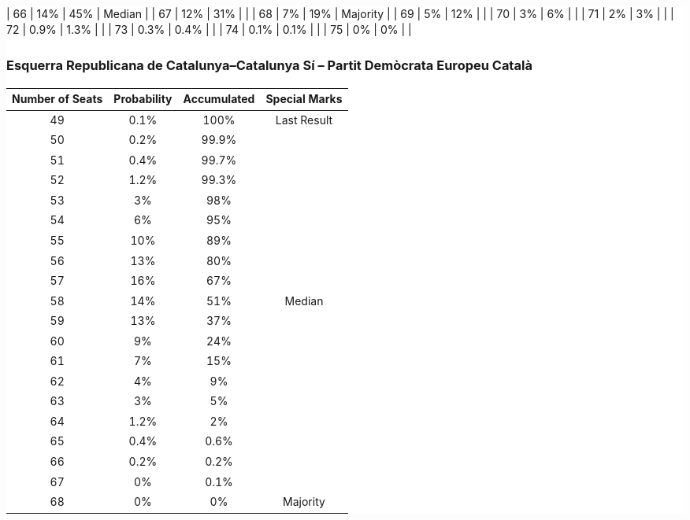 | 66 | 14% | 45% | Median |
| 67 | 12% | 31% |  |
| 68 | 7% | 19% | Majority |
| 69 | 5% | 12% |  |
| 70 | 3% | 6% |  |
| 71 | 2% | 3% |  |
| 72 | 0.9% | 1.3% |  |
| 73 | 0.3% | 0.4% |  |
| 74 | 0.1% | 0.1% |  |
| 75 | 0% | 0% |  |

### Esquerra Republicana de Catalunya–Catalunya Sí – Partit Demòcrata Europeu Català

| Number of Seats | Probability | Accumulated | Special Marks |
|:---------------:|:-----------:|:-----------:|:-------------:|
| 49 | 0.1% | 100% | Last Result |
| 50 | 0.2% | 99.9% |  |
| 51 | 0.4% | 99.7% |  |
| 52 | 1.2% | 99.3% |  |
| 53 | 3% | 98% |  |
| 54 | 6% | 95% |  |
| 55 | 10% | 89% |  |
| 56 | 13% | 80% |  |
| 57 | 16% | 67% |  |
| 58 | 14% | 51% | Median |
| 59 | 13% | 37% |  |
| 60 | 9% | 24% |  |
| 61 | 7% | 15% |  |
| 62 | 4% | 9% |  |
| 63 | 3% | 5% |  |
| 64 | 1.2% | 2% |  |
| 65 | 0.4% | 0.6% |  |
| 66 | 0.2% | 0.2% |  |
| 67 | 0% | 0.1% |  |
| 68 | 0% | 0% | Majority |
